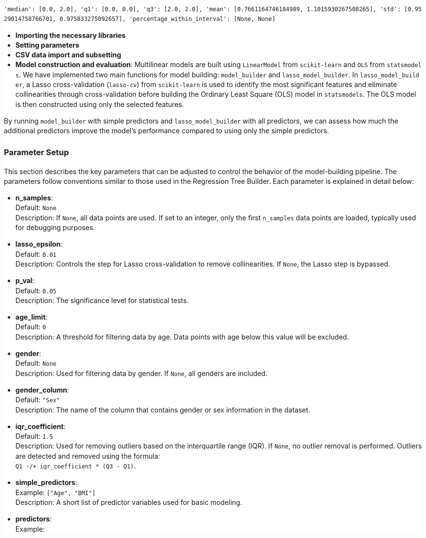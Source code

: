    ```'median': [0.0, 2.0], 'q1': [0.0, 0.0], 'q3': [2.0, 2.0], 'mean': [0.7661164746184989, 1.1015930267508265], 'std': [0.9529014758766701, 0.975833275092657], 'percentage_within_interval': [None, None]```
- **Importing the necessary libraries**
- **Setting parameters**
- **CSV data import and subsetting**
- **Model construction and evaluation**: Multilinear models are built using `LinearModel` from `scikit-learn` and `OLS` from `statsmodels`. We have implemented two main functions for model building: `model_builder` and `lasso_model_builder`. In `lasso_model_builder`, a Lasso cross-validation (`lasso-cv`) from `scikit-learn` is used to identify the most significant features and eliminate collinearities through cross-validation before building the Ordinary Least Square (OLS) model in `statsmodels`. The OLS model is then constructed using only the selected features.

By running `model_builder` with simple predictors and `lasso_model_builder` with all predictors, we can assess how much the additional predictors improve the model’s performance compared to using only the simple predictors.


  

### Parameter Setup

This section describes the key parameters that can be adjusted to control the behavior of the model-building pipeline. The parameters follow conventions similar to those used in the Regression Tree Builder. Each parameter is explained in detail below:


- **n_samples**:  
  Default: `None`  
  Description: If `None`, all data points are used. If set to an integer, only the first `n_samples` data points are loaded, typically used for debugging purposes.

- **lasso_epsilon**:  
  Default: `0.01`  
  Description: Controls the step for Lasso cross-validation to remove collinearities. If `None`, the Lasso step is bypassed.

- **p_val**:  
  Default: `0.05`  
  Description: The significance level for statistical tests.

- **age_limit**:  
  Default: `0`  
  Description: A threshold for filtering data by age. Data points with age below this value will be excluded.

- **gender**:  
  Default: `None`  
  Description: Used for filtering data by gender. If `None`, all genders are included.

- **gender_column**:  
  Default: `"Sex"`  
  Description: The name of the column that contains gender or sex information in the dataset.

- **iqr_coefficient**:  
  Default: `1.5`  
  Description: Used for removing outliers based on the interquartile range (IQR). If `None`, no outlier removal is performed. Outliers are detected and removed using the formula:  
  `Q1 -/+ iqr_coefficient * (Q3 - Q1)`.

- **simple_predictors**:  
  Example: `["Age", "BMI"]`  
  Description: A short list of predictor variables used for basic modeling.

- **predictors**:  
  Example:  
   ```